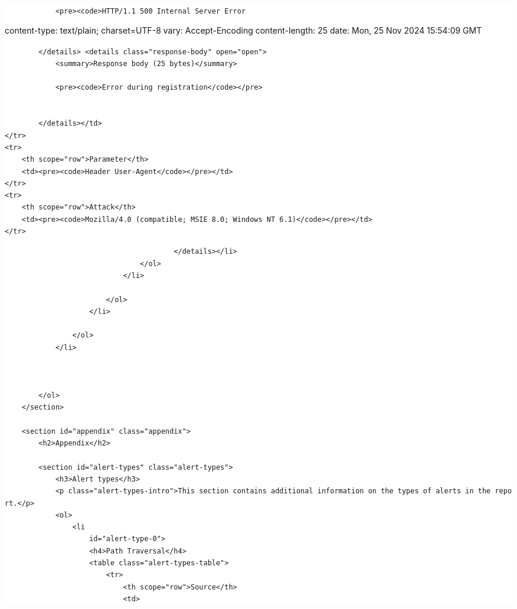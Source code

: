                 <pre><code>HTTP/1.1 500 Internal Server Error
content-type: text/plain; charset=UTF-8
vary: Accept-Encoding
content-length: 25
date: Mon, 25 Nov 2024 15:54:09 GMT

</code></pre>
                
                
            </details> <details class="response-body" open="open">
                <summary>Response body (25 bytes)</summary>
                
                <pre><code>Error during registration</code></pre>
                
                
            </details></td>
    </tr>
    <tr>
        <th scope="row">Parameter</th>
        <td><pre><code>Header User-Agent</code></pre></td>
    </tr>
    <tr>
        <th scope="row">Attack</th>
        <td><pre><code>Mozilla/4.0 (compatible; MSIE 8.0; Windows NT 6.1)</code></pre></td>
    </tr>
    
    
</table>

                                            </details></li>
                                    </ol>
                                </li>
                                
                            </ol>
                        </li>
                        
                    </ol>
                </li>
                
                
                  
            </ol>
        </section>

        <section id="appendix" class="appendix">
            <h2>Appendix</h2>

            <section id="alert-types" class="alert-types">
                <h3>Alert types</h3>
                <p class="alert-types-intro">This section contains additional information on the types of alerts in the report.</p>
                <ol>
                    <li
                        id="alert-type-0">
                        <h4>Path Traversal</h4>
                        <table class="alert-types-table">
                            <tr>
                                <th scope="row">Source</th>
                                <td>
                                    